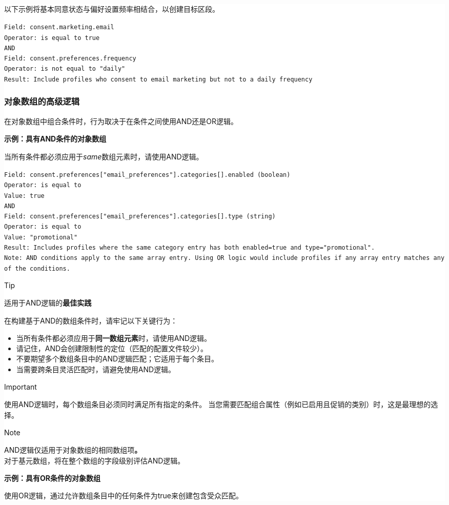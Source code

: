以下示例将基本同意状态与偏好设置频率相结合，以创建目标区段。

```
Field: consent.marketing.email
Operator: is equal to true
AND
Field: consent.preferences.frequency
Operator: is not equal to "daily"
Result: Include profiles who consent to email marketing but not to a daily frequency
```

### 对象数组的高级逻辑

在对象数组中组合条件时，行为取决于在条件之间使用AND还是OR逻辑。

**示例：具有AND条件的对象数组**

当所有条件都必须应用于&#x200B;*same*&#x200B;数组元素时，请使用AND逻辑。

```
Field: consent.preferences["email_preferences"].categories[].enabled (boolean)
Operator: is equal to
Value: true
AND
Field: consent.preferences["email_preferences"].categories[].type (string)
Operator: is equal to
Value: "promotional"
Result: Includes profiles where the same category entry has both enabled=true and type="promotional".
Note: AND conditions apply to the same array entry. Using OR logic would include profiles if any array entry matches any of the conditions.
```

>[!TIP]
>
>适用于AND逻辑的&#x200B;**最佳实践**
>
>在构建基于AND的数组条件时，请牢记以下关键行为：
>
>* 当所有条件都必须应用于&#x200B;**同一数组元素**&#x200B;时，请使用AND逻辑。
>* 请记住，AND会创建限制性的定位（匹配的配置文件较少）。
>* 不要期望多个数组条目中的AND逻辑匹配；它适用于每个条目。
>* 当需要跨条目灵活匹配时，请避免使用AND逻辑。

>[!IMPORTANT]
>
>使用AND逻辑时，每个数组条目必须同时满足所有指定的条件。 当您需要匹配组合属性（例如已启用且促销的类别）时，这是最理想的选择。

>[!NOTE]
>
>AND逻辑仅适用于对象数组的相同数组项&#x200B;**。**\
>对于基元数组，将在整个数组的字段级别评估AND逻辑。

**示例：具有OR条件的对象数组**

使用OR逻辑，通过允许数组条目中的任何条件为true来创建包含受众匹配。
